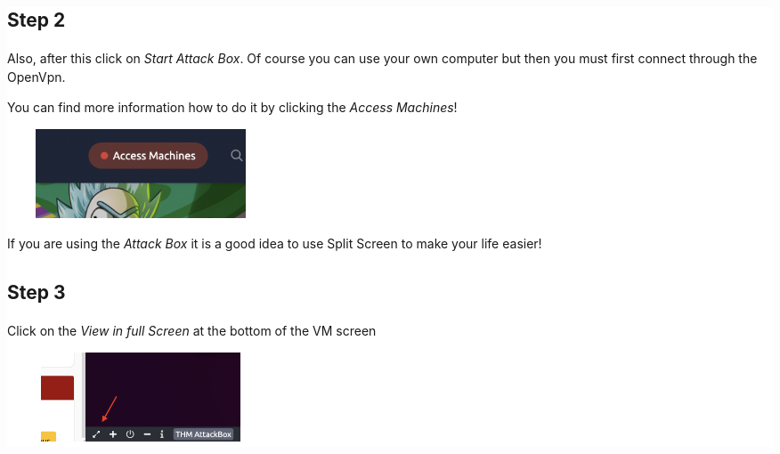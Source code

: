 ## Step 2 

Also, after this click on *Start Attack Box*. Of course you can use your own computer but then you must first connect through the OpenVpn.

You  can find more information how to do it by clicking the *Access Machines*!


<img src="Media/Pickle_Rick/Images/pickle_rick_3.png" width="300" height="100">

If you are using the *Attack Box* it is a good idea to use Split Screen to make your life easier!

## Step 3

Click on the *View in full Screen* at the bottom of the VM screen

<img src="Media/Pickle_Rick/Images/pickle_rick_4.png" width="300" height="100">


